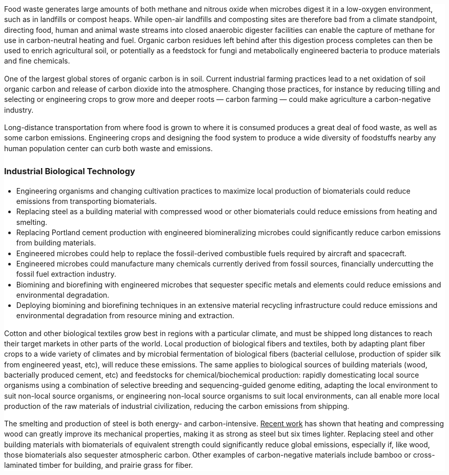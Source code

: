 Food waste generates large amounts of both methane and nitrous oxide when microbes digest it in a low-oxygen environment, such as in landfills or compost heaps. While open-air landfills and composting sites are therefore bad from a climate standpoint, directing food, human and animal waste streams into closed anaerobic digester facilities can enable the capture of methane for use in carbon-neutral heating and fuel. Organic carbon residues left behind after this digestion process completes can then be used to enrich agricultural soil, or potentially as a feedstock for fungi and metabolically engineered bacteria to produce materials and fine chemicals.

One of the largest global stores of organic carbon is in soil. Current industrial farming practices lead to a net oxidation of soil organic carbon and release of carbon dioxide into the atmosphere. Changing those practices, for instance by reducing tilling and selecting or engineering crops to grow more and deeper roots — carbon farming — could make agriculture a carbon-negative industry.

Long-distance transportation from where food is grown to where it is consumed produces a great deal of food waste, as well as some carbon emissions. Engineering crops and designing the food system to produce a wide diversity of foodstuffs nearby any human population center can curb both waste and emissions.

### Industrial Biological Technology

*   Engineering organisms and changing cultivation practices to maximize local production of biomaterials could reduce emissions from transporting biomaterials.
*   Replacing steel as a building material with compressed wood or other biomaterials could reduce emissions from heating and smelting.
*   Replacing Portland cement production with engineered biomineralizing microbes could significantly reduce carbon emissions from building materials.
*   Engineered microbes could help to replace the fossil-derived combustible fuels required by aircraft and spacecraft.
*   Engineered microbes could manufacture many chemicals currently derived from fossil sources, financially undercutting the fossil fuel extraction industry.
*   Biomining and biorefining with engineered microbes that sequester specific metals and elements could reduce emissions and environmental degradation.
*   Deploying biomining and biorefining techniques in an extensive material recycling infrastructure could reduce emissions and environmental degradation from resource mining and extraction.

Cotton and other biological textiles grow best in regions with a particular climate, and must be shipped long distances to reach their target markets in other parts of the world. Local production of biological fibers and textiles, both by adapting plant fiber crops to a wide variety of climates and by microbial fermentation of biological fibers (bacterial cellulose, production of spider silk from engineered yeast, etc), will reduce these emissions. The same applies to biological sources of building materials (wood, bacterially produced cement, etc) and feedstocks for chemical/biochemical production: rapidly domesticating local source organisms using a combination of selective breeding and sequencing-guided genome editing, adapting the local environment to suit non-local source organisms, or engineering non-local source organisms to suit local environments, can all enable more local production of the raw materials of industrial civilization, reducing the carbon emissions from shipping.

The smelting and production of steel is both energy- and carbon-intensive. [Recent work](https://umdrightnow.umd.edu/news/umd-researchers-create-super-wood-stronger-most-metals) has shown that heating and compressing wood can greatly improve its mechanical properties, making it as strong as steel but six times lighter. Replacing steel and other building materials with biomaterials of equivalent strength could significantly reduce global emissions, especially if, like wood, those biomaterials also sequester atmospheric carbon. Other examples of carbon-negative materials include bamboo or cross-laminated timber for building, and prairie grass for fiber.
